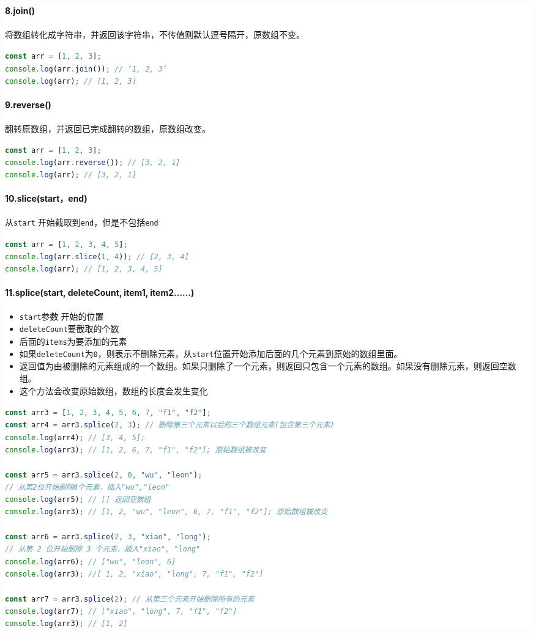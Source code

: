 #### 8.join()

将数组转化成字符串，并返回该字符串，不传值则默认逗号隔开，原数组不变。

```js
const arr = [1, 2, 3];
console.log(arr.join()); // ‘1, 2, 3’
console.log(arr); // [1, 2, 3]
```

#### 9.reverse()

翻转原数组，并返回已完成翻转的数组，原数组改变。

```js
const arr = [1, 2, 3];
console.log(arr.reverse()); // [3, 2, 1]
console.log(arr); // [3, 2, 1]
```

#### 10.slice(start，end)

从`start` 开始截取到`end`，但是不包括`end`

```js
const arr = [1, 2, 3, 4, 5];
console.log(arr.slice(1, 4)); // [2, 3, 4]
console.log(arr); // [1, 2, 3, 4, 5]
```

#### 11.splice(start, deleteCount, item1, item2……)

- `start`参数 开始的位置
- `deleteCount`要截取的个数
- 后面的`items`为要添加的元素
- 如果`deleteCount`为`0`，则表示不删除元素，从`start`位置开始添加后面的几个元素到原始的数组里面。
- 返回值为由被删除的元素组成的一个数组。如果只删除了一个元素，则返回只包含一个元素的数组。如果没有删除元素，则返回空数组。
- 这个方法会改变原始数组，数组的长度会发生变化

```js
const arr3 = [1, 2, 3, 4, 5, 6, 7, "f1", "f2"];
const arr4 = arr3.splice(2, 3); // 删除第三个元素以后的三个数组元素(包含第三个元素)
console.log(arr4); // [3, 4, 5];
console.log(arr3); // [1, 2, 6, 7, "f1", "f2"]; 原始数组被改变

const arr5 = arr3.splice(2, 0, "wu", "leon");
// 从第2位开始删除0个元素，插入"wu","leon"
console.log(arr5); // [] 返回空数组
console.log(arr3); // [1, 2, "wu", "leon", 6, 7, "f1", "f2"]; 原始数组被改变

const arr6 = arr3.splice(2, 3, "xiao", "long");
// 从第 2 位开始删除 3 个元素，插入"xiao", "long"
console.log(arr6); // ["wu", "leon", 6]
console.log(arr3); //[ 1, 2, "xiao", "long", 7, "f1", "f2"]

const arr7 = arr3.splice(2); // 从第三个元素开始删除所有的元素
console.log(arr7); // ["xiao", "long", 7, "f1", "f2"]
console.log(arr3); // [1, 2]
```
